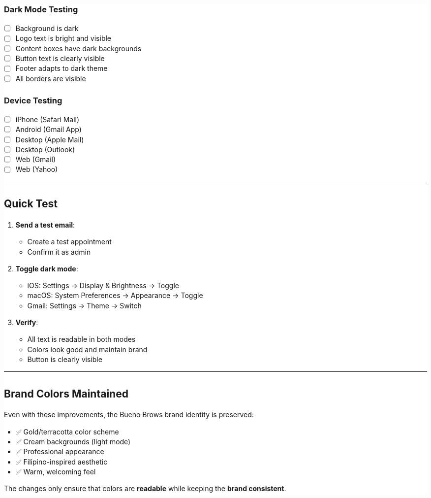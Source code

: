 ### Dark Mode Testing
- [ ] Background is dark
- [ ] Logo text is bright and visible
- [ ] Content boxes have dark backgrounds
- [ ] Button text is clearly visible
- [ ] Footer adapts to dark theme
- [ ] All borders are visible

### Device Testing
- [ ] iPhone (Safari Mail)
- [ ] Android (Gmail App)
- [ ] Desktop (Apple Mail)
- [ ] Desktop (Outlook)
- [ ] Web (Gmail)
- [ ] Web (Yahoo)

---

## Quick Test

1. **Send a test email**:
   - Create a test appointment
   - Confirm it as admin
   
2. **Toggle dark mode**:
   - iOS: Settings → Display & Brightness → Toggle
   - macOS: System Preferences → Appearance → Toggle
   - Gmail: Settings → Theme → Switch
   
3. **Verify**:
   - All text is readable in both modes
   - Colors look good and maintain brand
   - Button is clearly visible

---

## Brand Colors Maintained

Even with these improvements, the Bueno Brows brand identity is preserved:

- ✅ Gold/terracotta color scheme
- ✅ Cream backgrounds (light mode)
- ✅ Professional appearance
- ✅ Filipino-inspired aesthetic
- ✅ Warm, welcoming feel

The changes only ensure that colors are **readable** while keeping the **brand consistent**.

